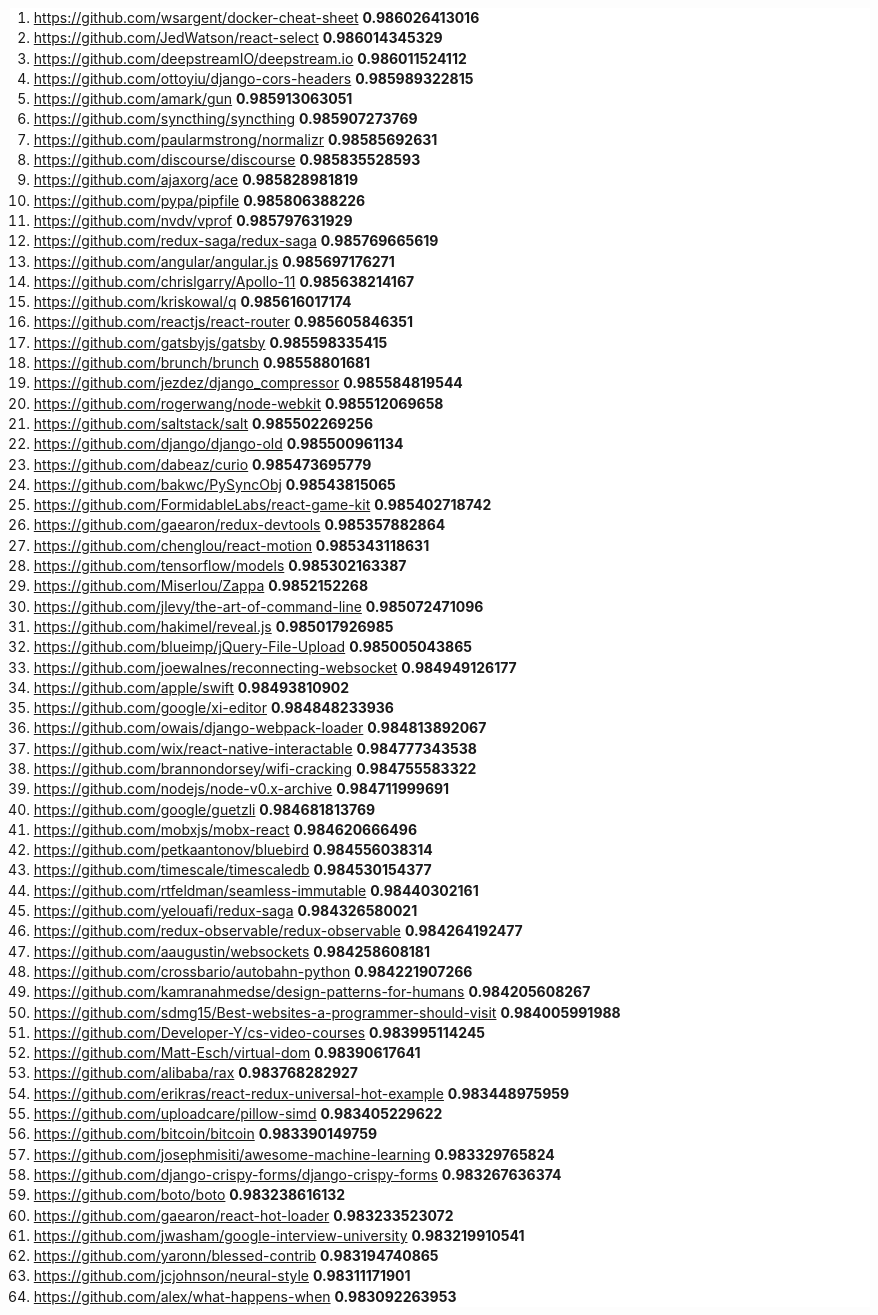  1. https://github.com/wsargent/docker-cheat-sheet **0.986026413016**
 1. https://github.com/JedWatson/react-select **0.986014345329**
 1. https://github.com/deepstreamIO/deepstream.io **0.986011524112**
 1. https://github.com/ottoyiu/django-cors-headers **0.985989322815**
 1. https://github.com/amark/gun **0.985913063051**
 1. https://github.com/syncthing/syncthing **0.985907273769**
 1. https://github.com/paularmstrong/normalizr **0.98585692631**
 1. https://github.com/discourse/discourse **0.985835528593**
 1. https://github.com/ajaxorg/ace **0.985828981819**
 1. https://github.com/pypa/pipfile **0.985806388226**
 1. https://github.com/nvdv/vprof **0.985797631929**
 1. https://github.com/redux-saga/redux-saga **0.985769665619**
 1. https://github.com/angular/angular.js **0.985697176271**
 1. https://github.com/chrislgarry/Apollo-11 **0.985638214167**
 1. https://github.com/kriskowal/q **0.985616017174**
 1. https://github.com/reactjs/react-router **0.985605846351**
 1. https://github.com/gatsbyjs/gatsby **0.985598335415**
 1. https://github.com/brunch/brunch **0.98558801681**
 1. https://github.com/jezdez/django_compressor **0.985584819544**
 1. https://github.com/rogerwang/node-webkit **0.985512069658**
 1. https://github.com/saltstack/salt **0.985502269256**
 1. https://github.com/django/django-old **0.985500961134**
 1. https://github.com/dabeaz/curio **0.985473695779**
 1. https://github.com/bakwc/PySyncObj **0.98543815065**
 1. https://github.com/FormidableLabs/react-game-kit **0.985402718742**
 1. https://github.com/gaearon/redux-devtools **0.985357882864**
 1. https://github.com/chenglou/react-motion **0.985343118631**
 1. https://github.com/tensorflow/models **0.985302163387**
 1. https://github.com/Miserlou/Zappa **0.9852152268**
 1. https://github.com/jlevy/the-art-of-command-line **0.985072471096**
 1. https://github.com/hakimel/reveal.js **0.985017926985**
 1. https://github.com/blueimp/jQuery-File-Upload **0.985005043865**
 1. https://github.com/joewalnes/reconnecting-websocket **0.984949126177**
 1. https://github.com/apple/swift **0.98493810902**
 1. https://github.com/google/xi-editor **0.984848233936**
 1. https://github.com/owais/django-webpack-loader **0.984813892067**
 1. https://github.com/wix/react-native-interactable **0.984777343538**
 1. https://github.com/brannondorsey/wifi-cracking **0.984755583322**
 1. https://github.com/nodejs/node-v0.x-archive **0.984711999691**
 1. https://github.com/google/guetzli **0.984681813769**
 1. https://github.com/mobxjs/mobx-react **0.984620666496**
 1. https://github.com/petkaantonov/bluebird **0.984556038314**
 1. https://github.com/timescale/timescaledb **0.984530154377**
 1. https://github.com/rtfeldman/seamless-immutable **0.98440302161**
 1. https://github.com/yelouafi/redux-saga **0.984326580021**
 1. https://github.com/redux-observable/redux-observable **0.984264192477**
 1. https://github.com/aaugustin/websockets **0.984258608181**
 1. https://github.com/crossbario/autobahn-python **0.984221907266**
 1. https://github.com/kamranahmedse/design-patterns-for-humans **0.984205608267**
 1. https://github.com/sdmg15/Best-websites-a-programmer-should-visit **0.984005991988**
 1. https://github.com/Developer-Y/cs-video-courses **0.983995114245**
 1. https://github.com/Matt-Esch/virtual-dom **0.98390617641**
 1. https://github.com/alibaba/rax **0.983768282927**
 1. https://github.com/erikras/react-redux-universal-hot-example **0.983448975959**
 1. https://github.com/uploadcare/pillow-simd **0.983405229622**
 1. https://github.com/bitcoin/bitcoin **0.983390149759**
 1. https://github.com/josephmisiti/awesome-machine-learning **0.983329765824**
 1. https://github.com/django-crispy-forms/django-crispy-forms **0.983267636374**
 1. https://github.com/boto/boto **0.983238616132**
 1. https://github.com/gaearon/react-hot-loader **0.983233523072**
 1. https://github.com/jwasham/google-interview-university **0.983219910541**
 1. https://github.com/yaronn/blessed-contrib **0.983194740865**
 1. https://github.com/jcjohnson/neural-style **0.98311171901**
 1. https://github.com/alex/what-happens-when **0.983092263953**